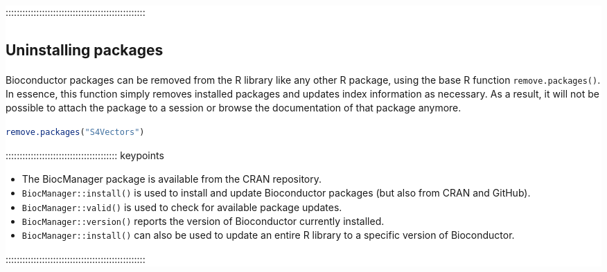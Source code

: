 
::::::::::::::::::::::::::::::::::::::::::::::::::

## Uninstalling packages

Bioconductor packages can be removed from the R library like any other R package, using the base R function `remove.packages()`.
In essence, this function simply removes installed packages and updates index information as necessary.
As a result, it will not be possible to attach the package to a session or browse the documentation of that package anymore.


```r
remove.packages("S4Vectors")
```

[bioc-release-dates]: https://bioconductor.org/about/release-announcements/
[discuss-release-cycle]: discuss.html#the-bioconductor-release-cycle
[glossary-biocviews]: reference.html#biocviews
[crossref-intro-biocviews]: https://carpentries-incubator.github.io/bioc-project/02-introduction-to-bioconductor/index.html#package-classification-using-biocviews
[glossary-software-package]: reference.html#software-package
[glossary-annotation-package]: reference.html#annotationdata-package


:::::::::::::::::::::::::::::::::::::::: keypoints

- The BiocManager package is available from the CRAN repository.
- `BiocManager::install()` is used to install and update Bioconductor packages (but also from CRAN and GitHub).
- `BiocManager::valid()` is used to check for available package updates.
- `BiocManager::version()` reports the version of Bioconductor currently installed.
- `BiocManager::install()` can also be used to update an entire R library to a specific version of Bioconductor.

::::::::::::::::::::::::::::::::::::::::::::::::::


